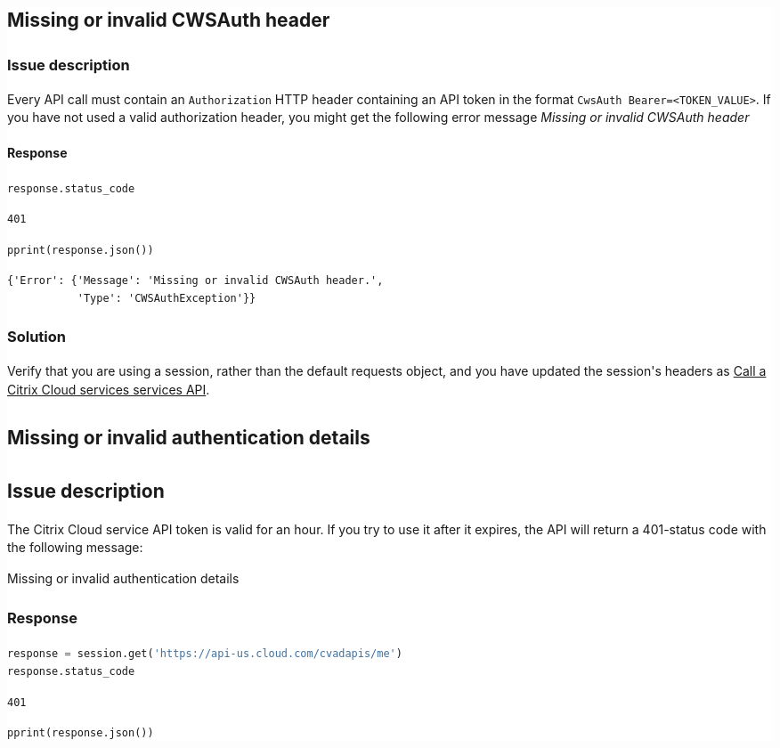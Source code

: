 ## Missing or invalid CWSAuth header

### Issue description

Every API call must contain an `Authorization` HTTP header containing an API token in the format `CwsAuth Bearer=<TOKEN_VALUE>`. If you have not used a valid authorization header, you might get the following error message *Missing or invalid CWSAuth header*

#### Response

```python3
response.status_code
```

```text
401
```

```python
pprint(response.json())
```

```text
{'Error': {'Message': 'Missing or invalid CWSAuth header.',
           'Type': 'CWSAuthException'}}
```

### Solution

Verify that you are using a session, rather than the default requests object, and you have updated the session's headers as [Call a Citrix Cloud services services API](/citrix-cloud/citrix-cloud-api/docs/call-a-citrix-cloud-services-api#example-for-calling-citrix-cloud-apis).

## Missing or invalid authentication details

## Issue description

The Citrix Cloud service API token is valid for an hour. If you try to use it after it expires, the API will return a 401-status code with the following message:

Missing or invalid authentication details

### Response

```python
response = session.get('https://api-us.cloud.com/cvadapis/me')
response.status_code
```

```text
401
```

```python
pprint(response.json())
```
